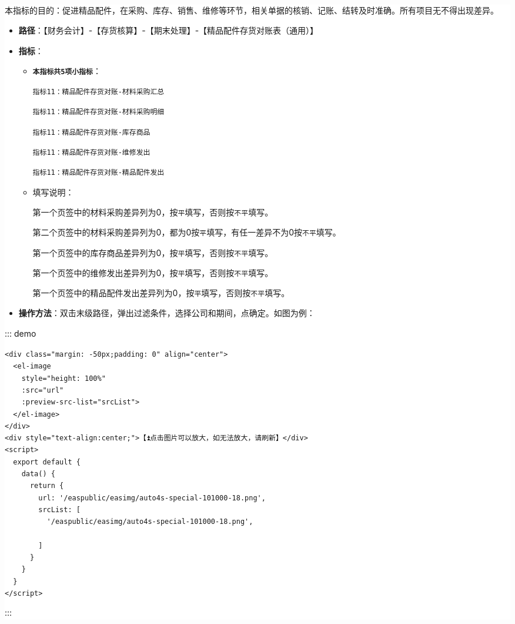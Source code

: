 本指标的目的：促进精品配件，在采购、库存、销售、维修等环节，相关单据的核销、记账、结转及时准确。所有项目无不得出现差异。

- **路径**：【财务会计】-【存货核算】-【期末处理】-【精品配件存货对账表（通用）】

- **指标**：

  - **`本指标共5项小指标`**：

    `指标11：精品配件存货对账-材料采购汇总`

     `指标11：精品配件存货对账-材料采购明细 `

     `指标11：精品配件存货对账-库存商品 `

    `指标11：精品配件存货对账-维修发出`

    `指标11：精品配件存货对账-精品配件发出`

  - 填写说明：

    第一个页签中的材料采购差异列为0，按`平`填写，否则按`不平`填写。

    第二个页签中的材料采购差异列为0，都为0按`平`填写，有任一差异不为0按`不平`填写。

    第一个页签中的库存商品差异列为0，按`平`填写，否则按`不平`填写。

    第一个页签中的维修发出差异列为0，按`平`填写，否则按`不平`填写。

    第一个页签中的精品配件发出差异列为0，按`平`填写，否则按`不平`填写。

- **操作方法**：双击末级路径，弹出过滤条件，选择公司和期间，点确定。如图为例：

::: demo

```
<div class="margin: -50px;padding: 0" align="center">
  <el-image 
    style="height: 100%"
    :src="url" 
    :preview-src-list="srcList">
  </el-image>
</div>
<div style="text-align:center;">【⏫点击图片可以放大，如无法放大，请刷新】</div>
<script>
  export default {
    data() {
      return {
        url: '/easpublic/easimg/auto4s-special-101000-18.png',
        srcList: [
          '/easpublic/easimg/auto4s-special-101000-18.png',
          
        ]
      }
    }
  }
</script>
```

:::   
